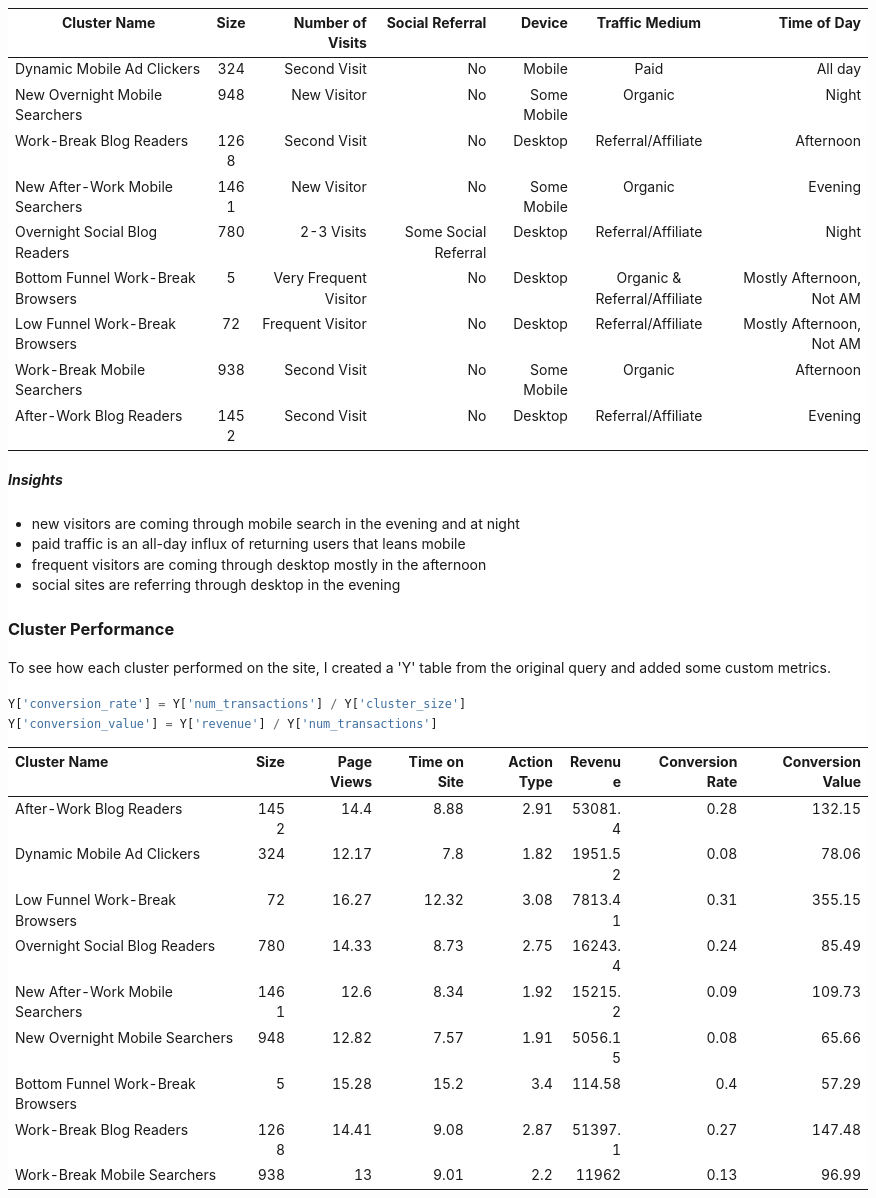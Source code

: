 | Cluster Name | Size  |Number of Visits | Social Referral | Device | Traffic Medium | Time of Day |
| -- |:----:| ---:| ---:|----: |:----:| ---:|
|Dynamic Mobile Ad Clickers | 324 | Second Visit | No | Mobile | Paid | All day |
|New Overnight Mobile Searchers | 948 | New Visitor | No | Some Mobile | Organic | Night |
|Work-Break Blog Readers | 1268 | Second Visit | No | Desktop | Referral/Affiliate | Afternoon |
|New After-Work Mobile Searchers | 1461 | New Visitor |  No | Some Mobile | Organic | Evening |
|Overnight Social Blog Readers | 780 | 2-3 Visits | Some Social Referral  | Desktop | Referral/Affiliate | Night
|Bottom Funnel Work-Break Browsers| 5 | Very Frequent Visitor | No | Desktop | Organic & Referral/Affiliate | Mostly Afternoon, Not AM |
|Low Funnel Work-Break Browsers| 72 | Frequent Visitor | No | Desktop | Referral/Affiliate | Mostly Afternoon, Not AM |
|Work-Break Mobile Searchers| 938 | Second Visit | No  | Some Mobile | Organic | Afternoon |
|After-Work Blog Readers| 1452 |Second Visit | No  | Desktop | Referral/Affiliate | Evening |

##### Insights
* new visitors are coming through mobile search in the evening and at night
* paid traffic is an all-day influx of returning users that leans mobile
* frequent visitors are coming through desktop mostly in the afternoon
* social sites are referring through desktop in the evening

### Cluster Performance
To see how each cluster performed on the site, I created a 'Y' table from the original query and added some custom metrics.

```python
Y['conversion_rate'] = Y['num_transactions'] / Y['cluster_size']
Y['conversion_value'] = Y['revenue'] / Y['num_transactions']
```

| Cluster Name                        |   Size |   Page Views |   Time on Site |   Action Type |   Revenue |  Conversion Rate |   Conversion Value |
|:------------------------------------|-------:|-------------:|---------------:|--------------:|----------:|------------------:|-------------------:|
| After-Work Blog Readers             |   1452 |        14.4  |           8.88 |          2.91 |  53081.4  |              0.28 |             132.15 |
| Dynamic Mobile Ad Clickers          |    324 |        12.17 |           7.8  |          1.82 |   1951.52 |              0.08 |              78.06 |
| Low Funnel Work-Break Browsers      |     72 |        16.27 |          12.32 |          3.08 |   7813.41 |              0.31 |             355.15 |
| Overnight Social Blog Readers       |    780 |        14.33 |           8.73 |          2.75 |  16243.4  |              0.24 |              85.49 |
| New After-Work Mobile Searchers     |   1461 |        12.6  |           8.34 |          1.92 |  15215.2  |              0.09 |             109.73 |
| New Overnight Mobile Searchers      |    948 |        12.82 |           7.57 |          1.91 |   5056.15 |              0.08 |              65.66 |
| Bottom Funnel Work-Break Browsers |      5 |        15.28 |          15.2  |          3.4  |    114.58 |              0.4  |              57.29 |
| Work-Break Blog Readers             |   1268 |        14.41 |           9.08 |          2.87 |  51397.1  |              0.27 |             147.48 |
| Work-Break Mobile Searchers         |    938 |        13    |           9.01 |          2.2  |  11962    |              0.13 |              96.99 |

